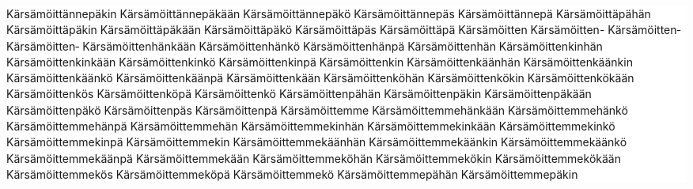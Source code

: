 Kärsämöittännepäkin
Kärsämöittännepäkään
Kärsämöittännepäkö
Kärsämöittännepäs
Kärsämöittännepä
Kärsämöittäpähän
Kärsämöittäpäkin
Kärsämöittäpäkään
Kärsämöittäpäkö
Kärsämöittäpäs
Kärsämöittäpä
Kärsämöitten
Kärsämöitten-
Kärsämöitten‐
Kärsämöitten‑
Kärsämöittenhänkään
Kärsämöittenhänkö
Kärsämöittenhänpä
Kärsämöittenhän
Kärsämöittenkinhän
Kärsämöittenkinkään
Kärsämöittenkinkö
Kärsämöittenkinpä
Kärsämöittenkin
Kärsämöittenkäänhän
Kärsämöittenkäänkin
Kärsämöittenkäänkö
Kärsämöittenkäänpä
Kärsämöittenkään
Kärsämöittenköhän
Kärsämöittenkökin
Kärsämöittenkökään
Kärsämöittenkös
Kärsämöittenköpä
Kärsämöittenkö
Kärsämöittenpähän
Kärsämöittenpäkin
Kärsämöittenpäkään
Kärsämöittenpäkö
Kärsämöittenpäs
Kärsämöittenpä
Kärsämöittemme
Kärsämöittemmehänkään
Kärsämöittemmehänkö
Kärsämöittemmehänpä
Kärsämöittemmehän
Kärsämöittemmekinhän
Kärsämöittemmekinkään
Kärsämöittemmekinkö
Kärsämöittemmekinpä
Kärsämöittemmekin
Kärsämöittemmekäänhän
Kärsämöittemmekäänkin
Kärsämöittemmekäänkö
Kärsämöittemmekäänpä
Kärsämöittemmekään
Kärsämöittemmeköhän
Kärsämöittemmekökin
Kärsämöittemmekökään
Kärsämöittemmekös
Kärsämöittemmeköpä
Kärsämöittemmekö
Kärsämöittemmepähän
Kärsämöittemmepäkin